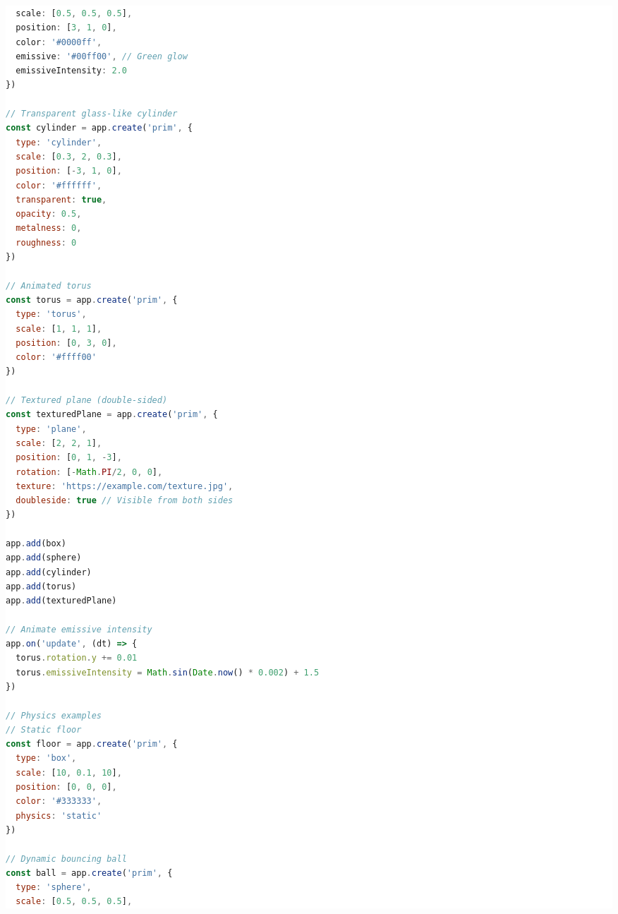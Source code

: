 ```javascript
  scale: [0.5, 0.5, 0.5],
  position: [3, 1, 0],
  color: '#0000ff',
  emissive: '#00ff00', // Green glow
  emissiveIntensity: 2.0
})

// Transparent glass-like cylinder
const cylinder = app.create('prim', {
  type: 'cylinder',
  scale: [0.3, 2, 0.3],
  position: [-3, 1, 0],
  color: '#ffffff',
  transparent: true,
  opacity: 0.5,
  metalness: 0,
  roughness: 0
})

// Animated torus
const torus = app.create('prim', {
  type: 'torus',
  scale: [1, 1, 1],
  position: [0, 3, 0],
  color: '#ffff00'
})

// Textured plane (double-sided)
const texturedPlane = app.create('prim', {
  type: 'plane',
  scale: [2, 2, 1],
  position: [0, 1, -3],
  rotation: [-Math.PI/2, 0, 0],
  texture: 'https://example.com/texture.jpg',
  doubleside: true // Visible from both sides
})

app.add(box)
app.add(sphere)
app.add(cylinder)
app.add(torus)
app.add(texturedPlane)

// Animate emissive intensity
app.on('update', (dt) => {
  torus.rotation.y += 0.01
  torus.emissiveIntensity = Math.sin(Date.now() * 0.002) + 1.5
})

// Physics examples
// Static floor
const floor = app.create('prim', {
  type: 'box',
  scale: [10, 0.1, 10],
  position: [0, 0, 0],
  color: '#333333',
  physics: 'static'
})

// Dynamic bouncing ball
const ball = app.create('prim', {
  type: 'sphere',
  scale: [0.5, 0.5, 0.5],
```